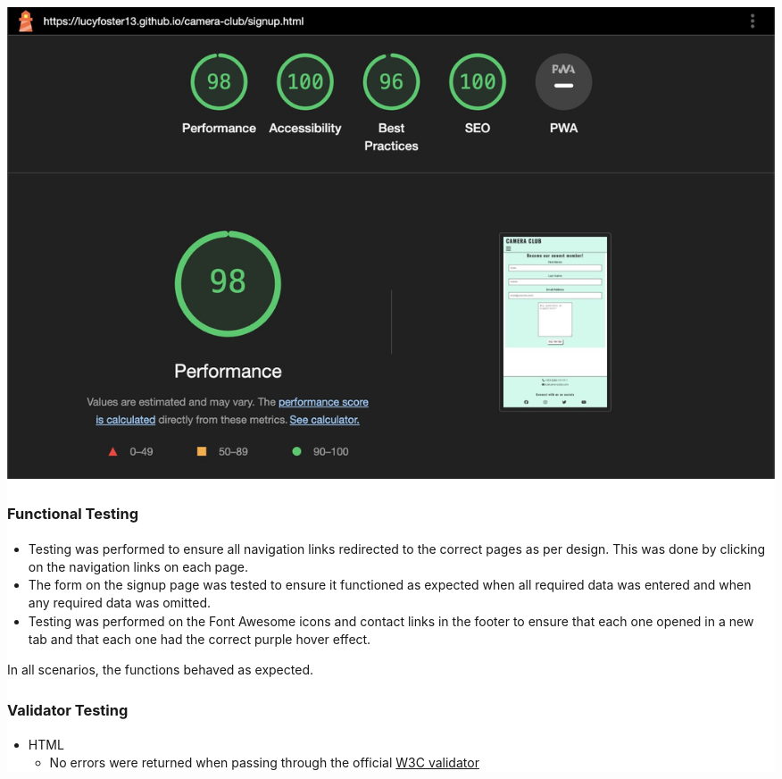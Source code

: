 ![Signup](docs/testing-images/signup-lighthouse.jpg)

### Functional Testing
- Testing was performed to ensure all navigation links redirected to the correct pages as per design. This was done by clicking on the navigation links on each page.
- The form on the signup page was tested to ensure it functioned as expected when all required data was entered and when any required data was omitted.
- Testing was performed on the Font Awesome icons and contact links in the footer to ensure that each one opened in a new tab and that each one had the correct purple hover effect.

In all scenarios, the functions behaved as expected.

### Validator Testing
* HTML
  * No errors were returned when passing through the official [W3C validator](https://validator.w3.org)
